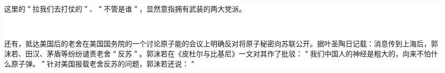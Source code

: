   </span>
  <span class="s1">
   这里的
  </span>
  <span class="s2">
   “
  </span>
  <span class="s1">
   拉我们去打仗的
  </span>
  <span class="s2">
   ”
  </span>
  <span class="s1">
   、
  </span>
  <span class="s2">
   “
  </span>
  <span class="s1">
   不管是谁
  </span>
  <span class="s2">
   ”
  </span>
  <span class="s1">
   ，显然意指拥有武装的两大党派。
  </span>
 </p>
 <p class="p1">
  <span class="s1">
  </span>
  <br/>
 </p>
 <p class="p2">
  <span class="s1">
   还有，抵达美国后的老舍在美国国务院的一个讨论原子能的会议上明确反对将原子秘密向苏联公开。据叶圣陶日记载：消息传到上海后，郭沫若、田汉、茅盾等纷纷谴责老舍
  </span>
  <span class="s2">
   “
  </span>
  <span class="s1">
   反苏
  </span>
  <span class="s2">
   ”
  </span>
  <span class="s1">
   。郭沫若在《皮杜尔与比基尼》一文对其作了批驳：
  </span>
  <span class="s2">
   “
  </span>
  <span class="s1">
   我们中国人的神经是粗大的，向来不怕什么原子弹。
  </span>
  <span class="s2">
   ”
  </span>
  <span class="s1">
   针对美国报载老舍反苏的问题，郭沫若还说：
  </span>
  <span class="s2">
   “